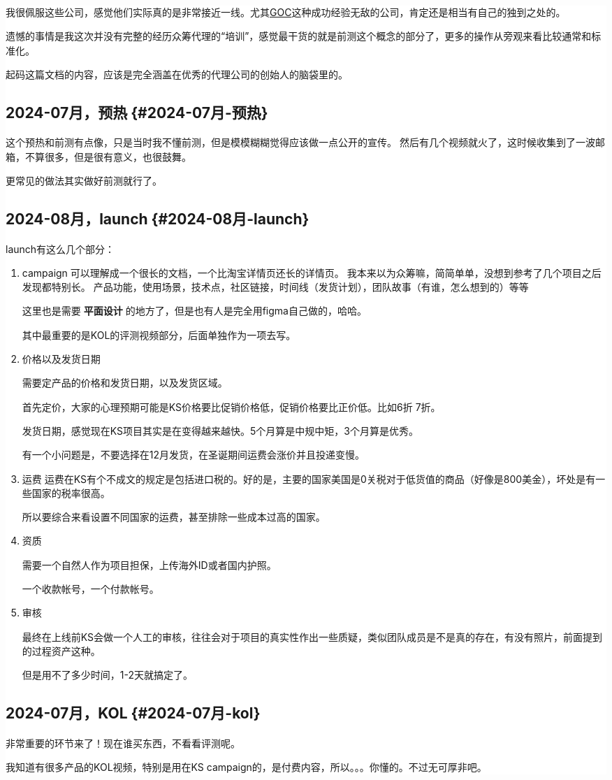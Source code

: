 我很佩服这些公司，感觉他们实际真的是非常接近一线。尤其[GOC](https://globaloneclick.com/)这种成功经验无敌的公司，肯定还是相当有自己的独到之处的。

遗憾的事情是我这次并没有完整的经历众筹代理的“培训”，感觉最干货的就是前测这个概念的部分了，更多的操作从旁观来看比较通常和标准化。

起码这篇文档的内容，应该是完全涵盖在优秀的代理公司的创始人的脑袋里的。


## 2024-07月，预热 {#2024-07月-预热}

这个预热和前测有点像，只是当时我不懂前测，但是模模糊糊觉得应该做一点公开的宣传。
然后有几个视频就火了，这时候收集到了一波邮箱，不算很多，但是很有意义，也很鼓舞。

更常见的做法其实做好前测就行了。


## 2024-08月，launch {#2024-08月-launch}

launch有这么几个部分：

1.  campaign
    可以理解成一个很长的文档，一个比淘宝详情页还长的详情页。
    我本来以为众筹嘛，简简单单，没想到参考了几个项目之后发现都特别长。
    产品功能，使用场景，技术点，社区链接，时间线（发货计划），团队故事（有谁，怎么想到的）等等

    这里也是需要 **平面设计** 的地方了，但是也有人是完全用figma自己做的，哈哈。

    其中最重要的是KOL的评测视频部分，后面单独作为一项去写。

2.  价格以及发货日期

    需要定产品的价格和发货日期，以及发货区域。

    首先定价，大家的心理预期可能是KS价格要比促销价格低，促销价格要比正价低。比如6折 7折。

    发货日期，感觉现在KS项目其实是在变得越来越快。5个月算是中规中矩，3个月算是优秀。

    有一个小问题是，不要选择在12月发货，在圣诞期间运费会涨价并且投递变慢。
3.  运费
    运费在KS有个不成文的规定是包括进口税的。好的是，主要的国家美国是0关税对于低货值的商品（好像是800美金），坏处是有一些国家的税率很高。

    所以要综合来看设置不同国家的运费，甚至排除一些成本过高的国家。

4.  资质

    需要一个自然人作为项目担保，上传海外ID或者国内护照。

    一个收款帐号，一个付款帐号。

5.  审核

    最终在上线前KS会做一个人工的审核，往往会对于项目的真实性作出一些质疑，类似团队成员是不是真的存在，有没有照片，前面提到的过程资产这种。

    但是用不了多少时间，1-2天就搞定了。


## 2024-07月，KOL {#2024-07月-kol}

非常重要的环节来了！现在谁买东西，不看看评测呢。

我知道有很多产品的KOL视频，特别是用在KS campaign的，是付费内容，所以。。。你懂的。不过无可厚非吧。
